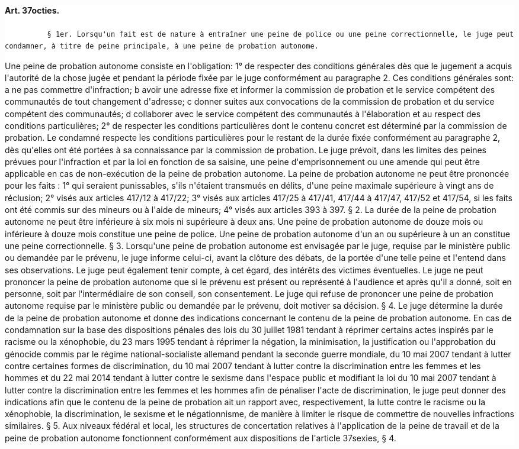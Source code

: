  #### Art. 37octies.
              § 1er. Lorsqu'un fait est de nature à entraîner une peine de police ou une peine correctionnelle, le juge peut condamner, à titre de peine principale, à une peine de probation autonome.
  Une peine de probation autonome consiste en l'obligation:
   1° de respecter des conditions générales dès que le jugement a acquis l'autorité de la chose jugée et pendant la période fixée par le juge conformément au paragraphe 2. Ces conditions générales sont:
   a ne pas commettre d'infraction;
   b avoir une adresse fixe et informer la commission de probation et le service compétent des communautés de tout changement d'adresse;
   c donner suites aux convocations de la commission de probation et du service compétent des communautés;
   d collaborer avec le service compétent des communautés à l'élaboration et au respect des conditions particulières;
   2° de respecter les conditions particulières dont le contenu concret est déterminé par la commission de probation. Le condamné respecte les conditions particulières pour le restant de la durée fixée conformément au paragraphe 2, dès qu'elles ont été portées à sa connaissance par la commission de probation.
   Le juge prévoit, dans les limites des peines prévues pour l'infraction et par la loi en fonction de sa saisine, une peine d'emprisonnement ou une amende qui peut être applicable en cas de non-exécution de la peine de probation autonome.
  La peine de probation autonome ne peut être prononcée pour les faits :
   1° qui seraient punissables, s'ils n'étaient transmués en délits, d'une peine maximale supérieure à vingt ans de réclusion;
   2° visés aux articles 417/12 à 417/22;
   3° visés aux articles 417/25 à 417/41, 417/44 à 417/47, 417/52 et 417/54, si les faits ont été commis sur des mineurs ou à l'aide de mineurs;
   4° visés aux articles 393 à 397.
   § 2. La durée de la peine de probation autonome ne peut être inférieure à six mois ni supérieure à deux ans. Une peine de probation autonome de douze mois ou inférieure à douze mois constitue une peine de police. Une peine de probation autonome d'un an ou supérieure à un an constitue une peine correctionnelle.
   § 3. Lorsqu'une peine de probation autonome est envisagée par le juge, requise par le ministère public ou demandée par le prévenu, le juge informe celui-ci, avant la clôture des débats, de la portée d'une telle peine et l'entend dans ses observations. Le juge peut également tenir compte, à cet égard, des intérêts des victimes éventuelles. Le juge ne peut prononcer la peine de probation autonome que si le prévenu est présent ou représenté à l'audience et après qu'il a donné, soit en personne, soit par l'intermédiaire de son conseil, son consentement.
   Le juge qui refuse de prononcer une peine de probation autonome requise par le ministère public ou demandée par le prévenu, doit motiver sa décision.
   § 4. Le juge détermine la durée de la peine de probation autonome et donne des indications concernant le contenu de la peine de probation autonome.
  En cas de condamnation sur la base des dispositions pénales des lois du 30 juillet 1981 tendant à réprimer certains actes inspirés par le racisme ou la xénophobie, du 23 mars 1995 tendant à réprimer la négation, la minimisation, la justification ou l'approbation du génocide commis par le régime national-socialiste allemand pendant la seconde guerre mondiale, du 10 mai 2007 tendant à lutter contre certaines formes de discrimination, du 10 mai 2007 tendant à lutter contre la discrimination entre les femmes et les hommes et du 22 mai 2014 tendant à lutter contre le sexisme dans l'espace public et modifiant la loi du 10 mai 2007 tendant à lutter contre la discrimination entre les femmes et les hommes afin de pénaliser l'acte de discrimination, le juge peut donner des indications afin que le contenu de la peine de probation ait un rapport avec, respectivement, la lutte contre le racisme ou la xénophobie, la discrimination, le sexisme et le négationnisme, de manière à limiter le risque de commettre de nouvelles infractions similaires.
   § 5. Aux niveaux fédéral et local, les structures de concertation relatives à l'application de la peine de travail et de la peine de probation autonome fonctionnent conformément aux dispositions de l'article 37sexies, § 4.
